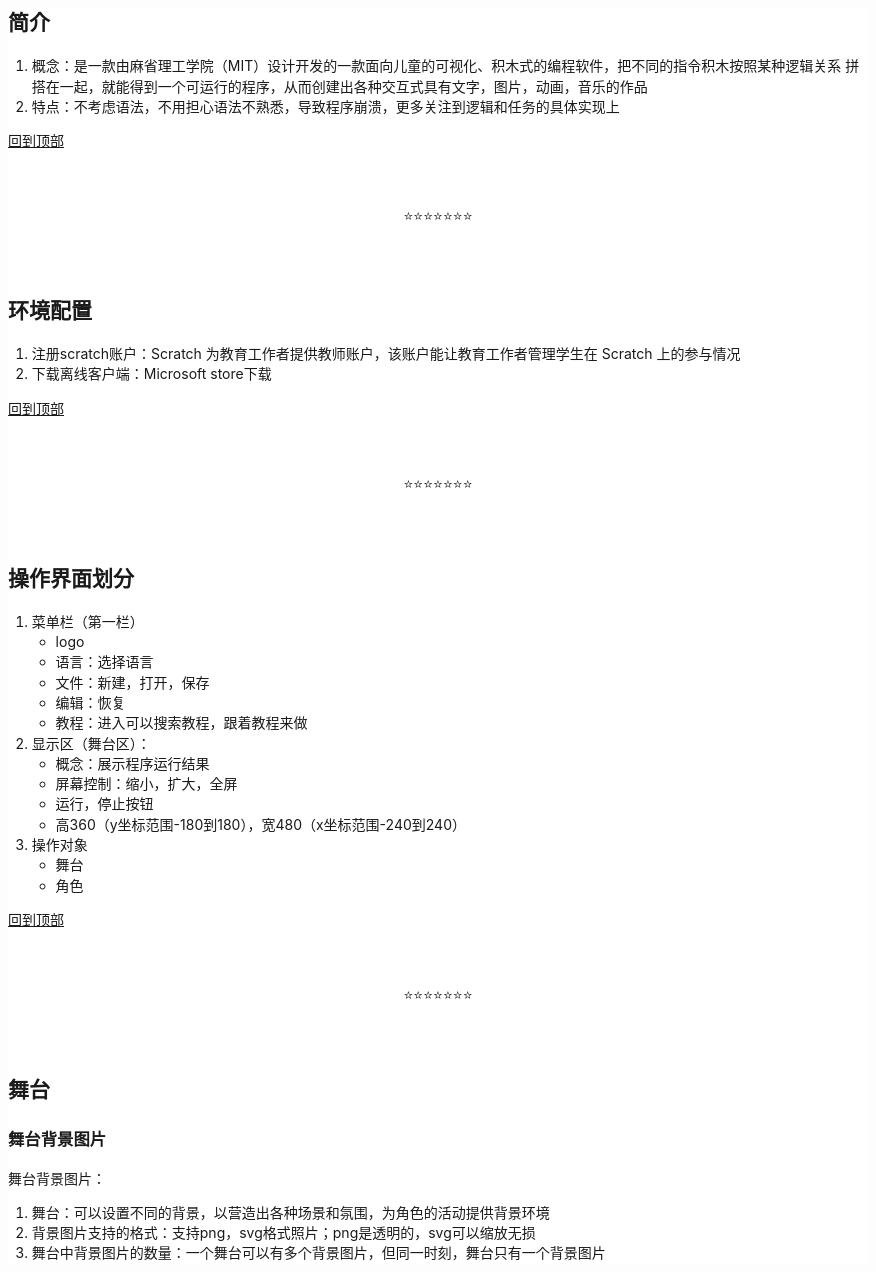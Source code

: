 


## 简介

1. 概念：是一款由麻省理工学院（MIT）设计开发的一款面向儿童的可视化、积木式的编程软件，把不同的指令积木按照某种逻辑关系
拼搭在一起，就能得到一个可运行的程序，从而创建出各种交互式具有文字，图片，动画，音乐的作品
2. 特点：不考虑语法，不用担心语法不熟悉，导致程序崩溃，更多关注到逻辑和任务的具体实现上




[回到顶部](#scratch_docs)<div style="text-align:center"><br><br>⭐⭐⭐⭐⭐⭐⭐<br><br><br></div>



## 环境配置

1. 注册scratch账户：Scratch 为教育工作者提供教师账户，该账户能让教育工作者管理学生在 Scratch 上的参与情况
2. 下载离线客户端：Microsoft store下载


[回到顶部](#scratch_docs)<div style="text-align:center"><br><br>⭐⭐⭐⭐⭐⭐⭐<br><br><br></div>



## 操作界面划分
1. 菜单栏（第一栏）
    * logo
    * 语言：选择语言
    * 文件：新建，打开，保存
    * 编辑：恢复
    * 教程：进入可以搜索教程，跟着教程来做
2. 显示区（舞台区）：
    * 概念：展示程序运行结果
    * 屏幕控制：缩小，扩大，全屏
    * 运行，停止按钮
    * 高360（y坐标范围-180到180），宽480（x坐标范围-240到240）
3. 操作对象
    * 舞台
    * 角色





[回到顶部](#scratch_docs)<div style="text-align:center"><br><br>⭐⭐⭐⭐⭐⭐⭐<br><br><br></div>



## 舞台





### 舞台背景图片


舞台背景图片：
1. 舞台：可以设置不同的背景，以营造出各种场景和氛围，为角色的活动提供背景环境
2. 背景图片支持的格式：支持png，svg格式照片；png是透明的，svg可以缩放无损
3. 舞台中背景图片的数量：一个舞台可以有多个背景图片，但同一时刻，舞台只有一个背景图片
